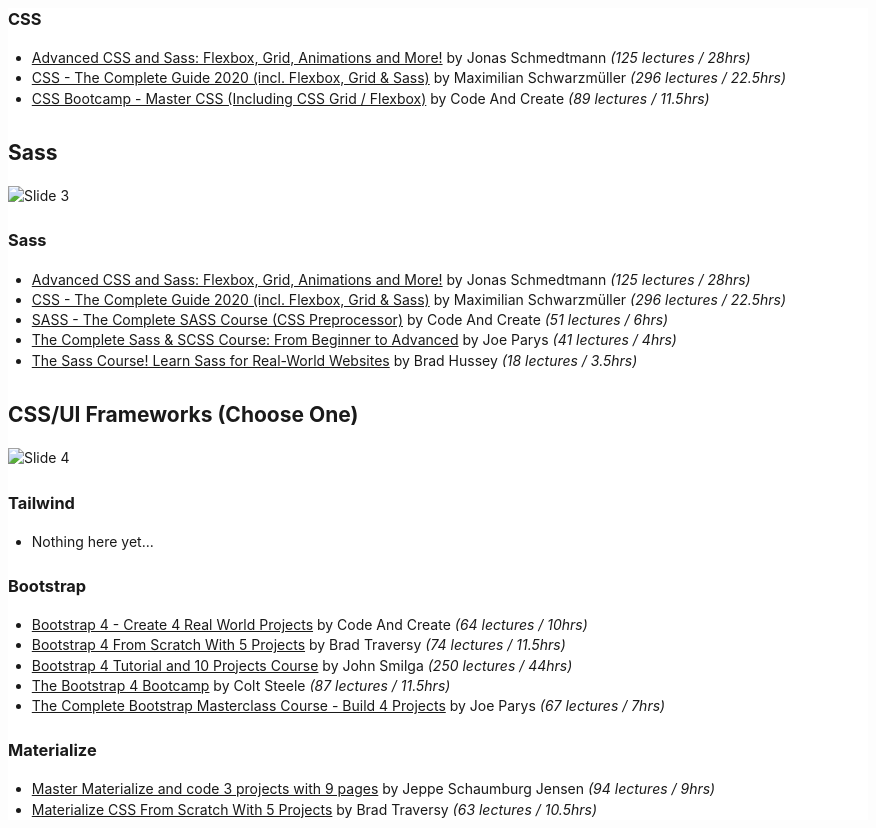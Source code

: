 ### CSS

- [Advanced CSS and Sass: Flexbox, Grid, Animations and More!](https://www.udemy.com/course/advanced-css-and-sass/) by Jonas Schmedtmann _(125 lectures / 28hrs)_
- [CSS - The Complete Guide 2020 (incl. Flexbox, Grid & Sass)](https://www.udemy.com/course/css-the-complete-guide-incl-flexbox-grid-sass/) by Maximilian Schwarzmüller _(296 lectures / 22.5hrs)_
- [CSS Bootcamp - Master CSS (Including CSS Grid / Flexbox)](https://www.udemy.com/course/css-bootcamp-master-in-css-including-css-grid-flexbox/) by Code And Create _(89 lectures / 11.5hrs)_

## Sass

![Slide 3](img/slide-03.jpg)

### Sass

- [Advanced CSS and Sass: Flexbox, Grid, Animations and More!](https://www.udemy.com/course/advanced-css-and-sass/) by Jonas Schmedtmann _(125 lectures / 28hrs)_
- [CSS - The Complete Guide 2020 (incl. Flexbox, Grid & Sass)](https://www.udemy.com/course/css-the-complete-guide-incl-flexbox-grid-sass/) by Maximilian Schwarzmüller _(296 lectures / 22.5hrs)_
- [SASS - The Complete SASS Course (CSS Preprocessor)](https://www.udemy.com/course/sass-the-complete-sass-course-css-preprocessor/) by Code And Create _(51 lectures / 6hrs)_
- [The Complete Sass & SCSS Course: From Beginner to Advanced](https://www.udemy.com/course/sasscourse/) by Joe Parys _(41 lectures / 4hrs)_
- [The Sass Course! Learn Sass for Real-World Websites](https://www.udemy.com/course/learn-sass/) by Brad Hussey _(18 lectures / 3.5hrs)_

## CSS/UI Frameworks (Choose One)

![Slide 4](img/slide-04.jpg)

### Tailwind

- Nothing here yet...

### Bootstrap

- [Bootstrap 4 - Create 4 Real World Projects](https://www.udemy.com/course/bootstrap-4-create-4-real-world-projects-latest-411/) by Code And Create _(64 lectures / 10hrs)_
- [Bootstrap 4 From Scratch With 5 Projects](https://www.udemy.com/course/bootstrap-4-from-scratch-with-5-projects/) by Brad Traversy _(74 lectures / 11.5hrs)_
- [Bootstrap 4 Tutorial and 10 Projects Course](https://www.udemy.com/course/bootstrap-4-beta-ultimate-projects-course/) by John Smilga _(250 lectures / 44hrs)_
- [The Bootstrap 4 Bootcamp](https://www.udemy.com/course/bootstrap-4-bootcamp/) by Colt Steele _(87 lectures / 11.5hrs)_
- [The Complete Bootstrap Masterclass Course - Build 4 Projects](https://www.udemy.com/course/bootstrapcourse/) by Joe Parys _(67 lectures / 7hrs)_

### Materialize

- [Master Materialize and code 3 projects with 9 pages](https://www.udemy.com/course/materialize-responsive-web-design-and-development/) by Jeppe Schaumburg Jensen _(94 lectures / 9hrs)_
- [Materialize CSS From Scratch With 5 Projects](https://www.udemy.com/course/materialize-css-from-scratch-with-5-projects/) by Brad Traversy _(63 lectures / 10.5hrs)_
